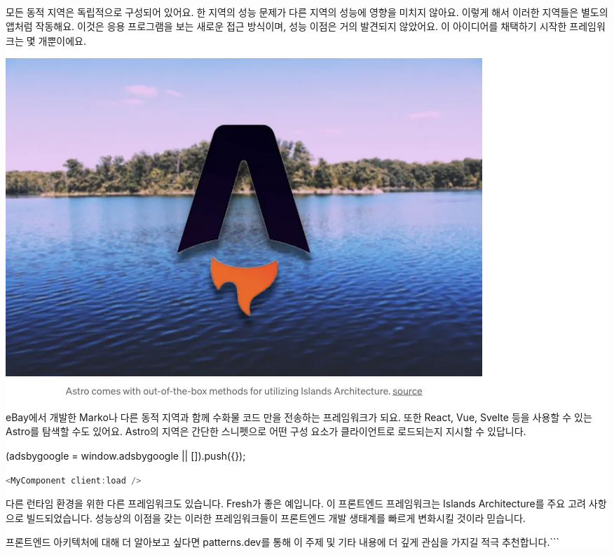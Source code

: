 모든 동적 지역은 독립적으로 구성되어 있어요. 한 지역의 성능 문제가 다른 지역의 성능에 영향을 미치지 않아요. 이렇게 해서 이러한 지역들은 별도의 앱처럼 작동해요. 이것은 응용 프로그램을 보는 새로운 접근 방식이며, 성능 이점은 거의 발견되지 않았어요. 이 아이디어를 채택하기 시작한 프레임워크는 몇 개뿐이에요.

![이미지](./img/WhyYouShouldUseIslandsArchitecture_11.png)

eBay에서 개발한 Marko나 다른 동적 지역과 함께 수화물 코드 만을 전송하는 프레임워크가 되요. 또한 React, Vue, Svelte 등을 사용할 수 있는 Astro를 탐색할 수도 있어요. Astro의 지역은 간단한 스니펫으로 어떤 구성 요소가 클라이언트로 로드되는지 지시할 수 있답니다.


<ins class="adsbygoogle"
  style="display:block"
  data-ad-client="ca-pub-4877378276818686"
  data-ad-slot="9743150776"
  data-ad-format="auto"
  data-full-width-responsive="true"></ins>
<component is="script">
(adsbygoogle = window.adsbygoogle || []).push({});
</component>

```js
<MyComponent client:load />
```

다른 런타임 환경을 위한 다른 프레임워크도 있습니다. Fresh가 좋은 예입니다. 이 프론트엔드 프레임워크는 Islands Architecture를 주요 고려 사항으로 빌드되었습니다. 성능상의 이점을 갖는 이러한 프레임워크들이 프론트엔드 개발 생태계를 빠르게 변화시킬 것이라 믿습니다.

프론트엔드 아키텍처에 대해 더 알아보고 싶다면 patterns.dev를 통해 이 주제 및 기타 내용에 더 깊게 관심을 가지길 적극 추천합니다.```